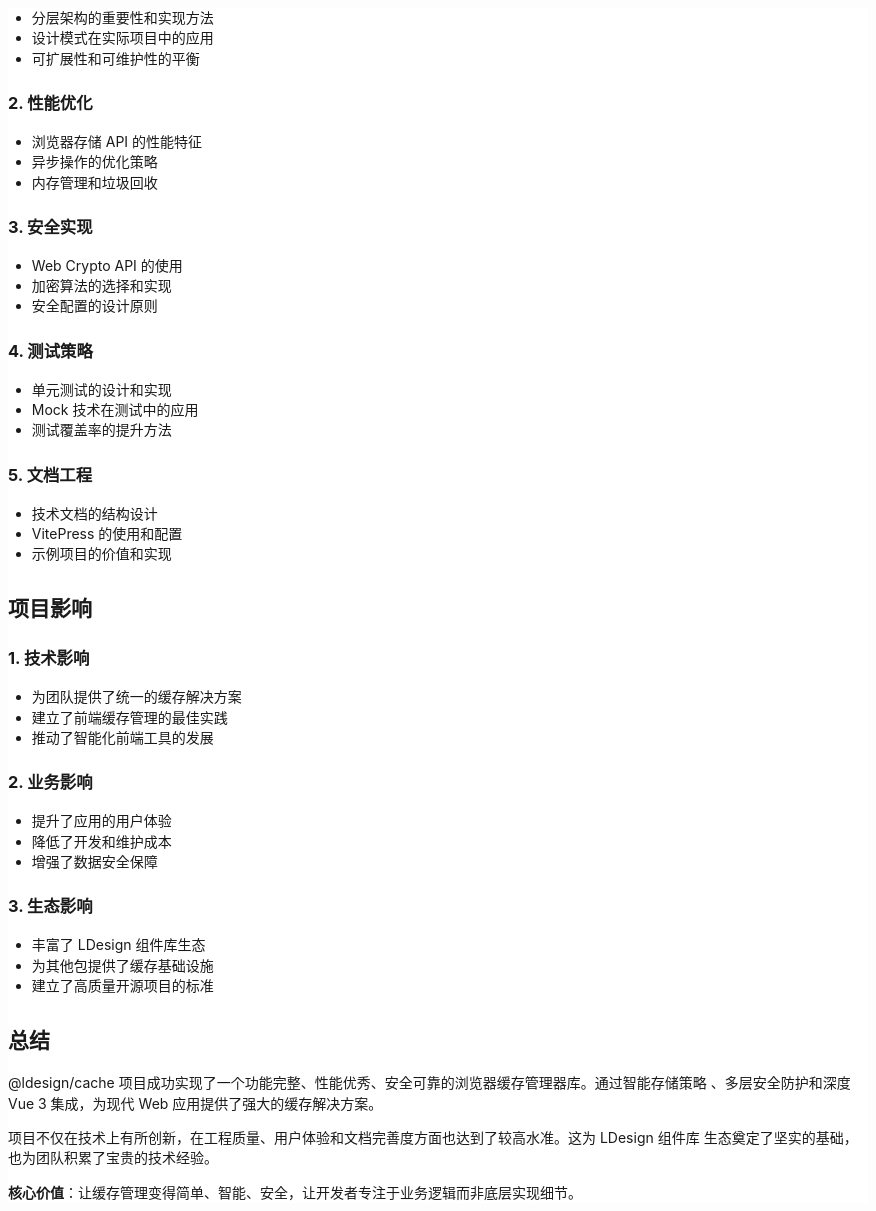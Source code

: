 - 分层架构的重要性和实现方法
- 设计模式在实际项目中的应用
- 可扩展性和可维护性的平衡

### 2. 性能优化

- 浏览器存储 API 的性能特征
- 异步操作的优化策略
- 内存管理和垃圾回收

### 3. 安全实现

- Web Crypto API 的使用
- 加密算法的选择和实现
- 安全配置的设计原则

### 4. 测试策略

- 单元测试的设计和实现
- Mock 技术在测试中的应用
- 测试覆盖率的提升方法

### 5. 文档工程

- 技术文档的结构设计
- VitePress 的使用和配置
- 示例项目的价值和实现

## 项目影响

### 1. 技术影响

- 为团队提供了统一的缓存解决方案
- 建立了前端缓存管理的最佳实践
- 推动了智能化前端工具的发展

### 2. 业务影响

- 提升了应用的用户体验
- 降低了开发和维护成本
- 增强了数据安全保障

### 3. 生态影响

- 丰富了 LDesign 组件库生态
- 为其他包提供了缓存基础设施
- 建立了高质量开源项目的标准

## 总结

@ldesign/cache 项目成功实现了一个功能完整、性能优秀、安全可靠的浏览器缓存管理器库。通过智能存储策略
、多层安全防护和深度 Vue 3 集成，为现代 Web 应用提供了强大的缓存解决方案。

项目不仅在技术上有所创新，在工程质量、用户体验和文档完善度方面也达到了较高水准。这为 LDesign 组件库
生态奠定了坚实的基础，也为团队积累了宝贵的技术经验。

**核心价值**：让缓存管理变得简单、智能、安全，让开发者专注于业务逻辑而非底层实现细节。
